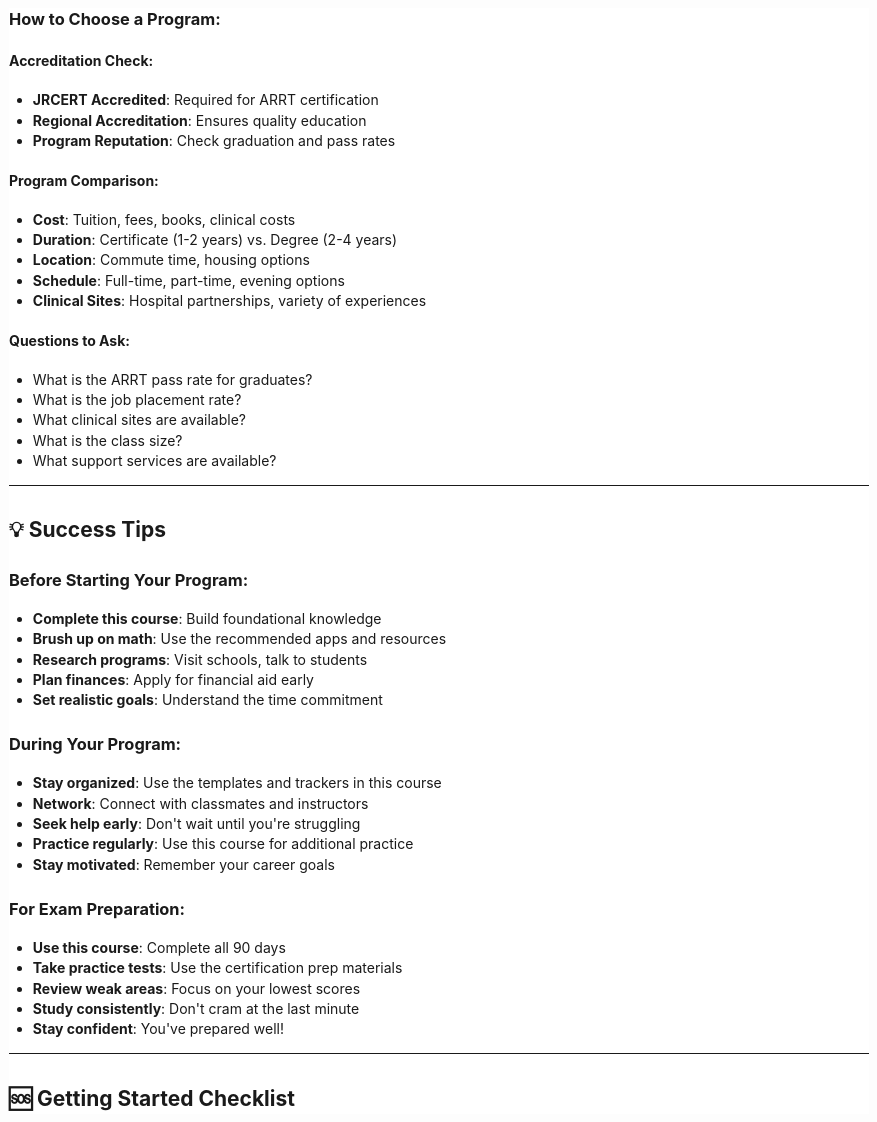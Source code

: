 ### **How to Choose a Program:**

#### **Accreditation Check:**
- **JRCERT Accredited**: Required for ARRT certification
- **Regional Accreditation**: Ensures quality education
- **Program Reputation**: Check graduation and pass rates

#### **Program Comparison:**
- **Cost**: Tuition, fees, books, clinical costs
- **Duration**: Certificate (1-2 years) vs. Degree (2-4 years)
- **Location**: Commute time, housing options
- **Schedule**: Full-time, part-time, evening options
- **Clinical Sites**: Hospital partnerships, variety of experiences

#### **Questions to Ask:**
- What is the ARRT pass rate for graduates?
- What is the job placement rate?
- What clinical sites are available?
- What is the class size?
- What support services are available?

---

## 💡 Success Tips

### **Before Starting Your Program:**
- **Complete this course**: Build foundational knowledge
- **Brush up on math**: Use the recommended apps and resources
- **Research programs**: Visit schools, talk to students
- **Plan finances**: Apply for financial aid early
- **Set realistic goals**: Understand the time commitment

### **During Your Program:**
- **Stay organized**: Use the templates and trackers in this course
- **Network**: Connect with classmates and instructors
- **Seek help early**: Don't wait until you're struggling
- **Practice regularly**: Use this course for additional practice
- **Stay motivated**: Remember your career goals

### **For Exam Preparation:**
- **Use this course**: Complete all 90 days
- **Take practice tests**: Use the certification prep materials
- **Review weak areas**: Focus on your lowest scores
- **Study consistently**: Don't cram at the last minute
- **Stay confident**: You've prepared well!

---

## 🆘 Getting Started Checklist
